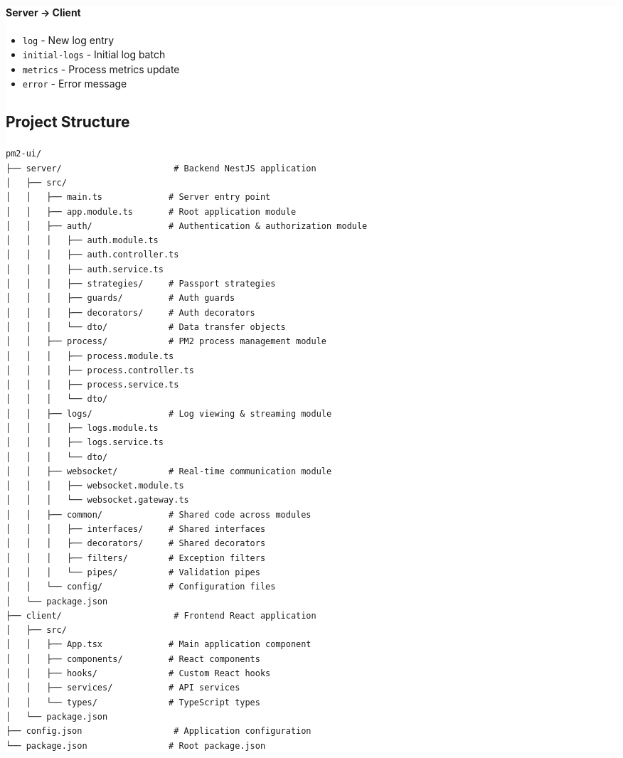 #### Server → Client

- `log` - New log entry
- `initial-logs` - Initial log batch
- `metrics` - Process metrics update
- `error` - Error message

## Project Structure

```
pm2-ui/
├── server/                      # Backend NestJS application
│   ├── src/
│   │   ├── main.ts             # Server entry point
│   │   ├── app.module.ts       # Root application module
│   │   ├── auth/               # Authentication & authorization module
│   │   │   ├── auth.module.ts
│   │   │   ├── auth.controller.ts
│   │   │   ├── auth.service.ts
│   │   │   ├── strategies/     # Passport strategies
│   │   │   ├── guards/         # Auth guards
│   │   │   ├── decorators/     # Auth decorators
│   │   │   └── dto/            # Data transfer objects
│   │   ├── process/            # PM2 process management module
│   │   │   ├── process.module.ts
│   │   │   ├── process.controller.ts
│   │   │   ├── process.service.ts
│   │   │   └── dto/
│   │   ├── logs/               # Log viewing & streaming module
│   │   │   ├── logs.module.ts
│   │   │   ├── logs.service.ts
│   │   │   └── dto/
│   │   ├── websocket/          # Real-time communication module
│   │   │   ├── websocket.module.ts
│   │   │   └── websocket.gateway.ts
│   │   ├── common/             # Shared code across modules
│   │   │   ├── interfaces/     # Shared interfaces
│   │   │   ├── decorators/     # Shared decorators
│   │   │   ├── filters/        # Exception filters
│   │   │   └── pipes/          # Validation pipes
│   │   └── config/             # Configuration files
│   └── package.json
├── client/                      # Frontend React application
│   ├── src/
│   │   ├── App.tsx             # Main application component
│   │   ├── components/         # React components
│   │   ├── hooks/              # Custom React hooks
│   │   ├── services/           # API services
│   │   └── types/              # TypeScript types
│   └── package.json
├── config.json                  # Application configuration
└── package.json                # Root package.json
```
